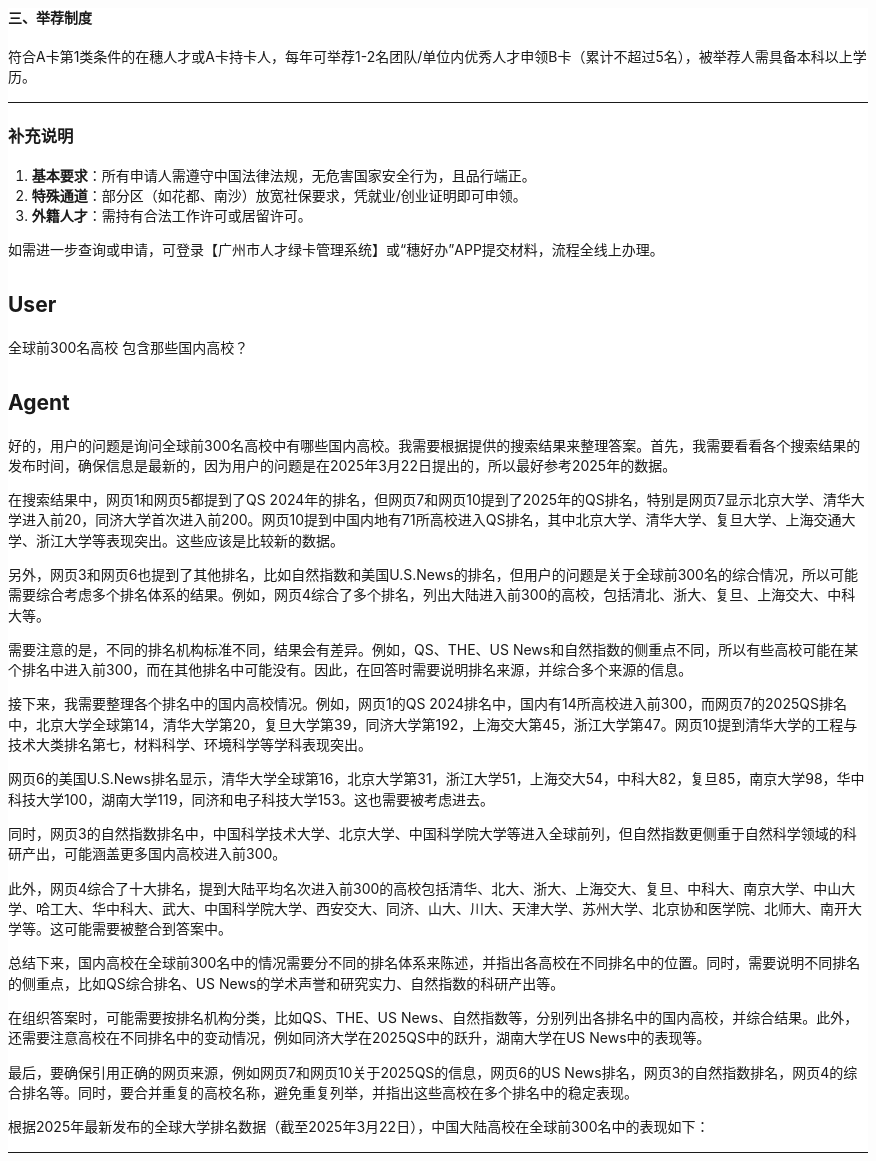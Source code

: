 
#### **三、举荐制度**
符合A卡第1类条件的在穗人才或A卡持卡人，每年可举荐1-2名团队/单位内优秀人才申领B卡（累计不超过5名），被举荐人需具备本科以上学历。

---

### **补充说明**
1. **基本要求**：所有申请人需遵守中国法律法规，无危害国家安全行为，且品行端正。
2. **特殊通道**：部分区（如花都、南沙）放宽社保要求，凭就业/创业证明即可申领。
3. **外籍人才**：需持有合法工作许可或居留许可。

如需进一步查询或申请，可登录【广州市人才绿卡管理系统】或“穗好办”APP提交材料，流程全线上办理。



## User

全球前300名高校 包含那些国内高校？


## Agent

好的，用户的问题是询问全球前300名高校中有哪些国内高校。我需要根据提供的搜索结果来整理答案。首先，我需要看看各个搜索结果的发布时间，确保信息是最新的，因为用户的问题是在2025年3月22日提出的，所以最好参考2025年的数据。

在搜索结果中，网页1和网页5都提到了QS 2024年的排名，但网页7和网页10提到了2025年的QS排名，特别是网页7显示北京大学、清华大学进入前20，同济大学首次进入前200。网页10提到中国内地有71所高校进入QS排名，其中北京大学、清华大学、复旦大学、上海交通大学、浙江大学等表现突出。这些应该是比较新的数据。

另外，网页3和网页6也提到了其他排名，比如自然指数和美国U.S.News的排名，但用户的问题是关于全球前300名的综合情况，所以可能需要综合考虑多个排名体系的结果。例如，网页4综合了多个排名，列出大陆进入前300的高校，包括清北、浙大、复旦、上海交大、中科大等。

需要注意的是，不同的排名机构标准不同，结果会有差异。例如，QS、THE、US News和自然指数的侧重点不同，所以有些高校可能在某个排名中进入前300，而在其他排名中可能没有。因此，在回答时需要说明排名来源，并综合多个来源的信息。

接下来，我需要整理各个排名中的国内高校情况。例如，网页1的QS 2024排名中，国内有14所高校进入前300，而网页7的2025QS排名中，北京大学全球第14，清华大学第20，复旦大学第39，同济大学第192，上海交大第45，浙江大学第47。网页10提到清华大学的工程与技术大类排名第七，材料科学、环境科学等学科表现突出。

网页6的美国U.S.News排名显示，清华大学全球第16，北京大学第31，浙江大学51，上海交大54，中科大82，复旦85，南京大学98，华中科技大学100，湖南大学119，同济和电子科技大学153。这也需要被考虑进去。

同时，网页3的自然指数排名中，中国科学技术大学、北京大学、中国科学院大学等进入全球前列，但自然指数更侧重于自然科学领域的科研产出，可能涵盖更多国内高校进入前300。

此外，网页4综合了十大排名，提到大陆平均名次进入前300的高校包括清华、北大、浙大、上海交大、复旦、中科大、南京大学、中山大学、哈工大、华中科大、武大、中国科学院大学、西安交大、同济、山大、川大、天津大学、苏州大学、北京协和医学院、北师大、南开大学等。这可能需要被整合到答案中。

总结下来，国内高校在全球前300名中的情况需要分不同的排名体系来陈述，并指出各高校在不同排名中的位置。同时，需要说明不同排名的侧重点，比如QS综合排名、US News的学术声誉和研究实力、自然指数的科研产出等。

在组织答案时，可能需要按排名机构分类，比如QS、THE、US News、自然指数等，分别列出各排名中的国内高校，并综合结果。此外，还需要注意高校在不同排名中的变动情况，例如同济大学在2025QS中的跃升，湖南大学在US News中的表现等。

最后，要确保引用正确的网页来源，例如网页7和网页10关于2025QS的信息，网页6的US News排名，网页3的自然指数排名，网页4的综合排名等。同时，要合并重复的高校名称，避免重复列举，并指出这些高校在多个排名中的稳定表现。




根据2025年最新发布的全球大学排名数据（截至2025年3月22日），中国大陆高校在全球前300名中的表现如下：

---